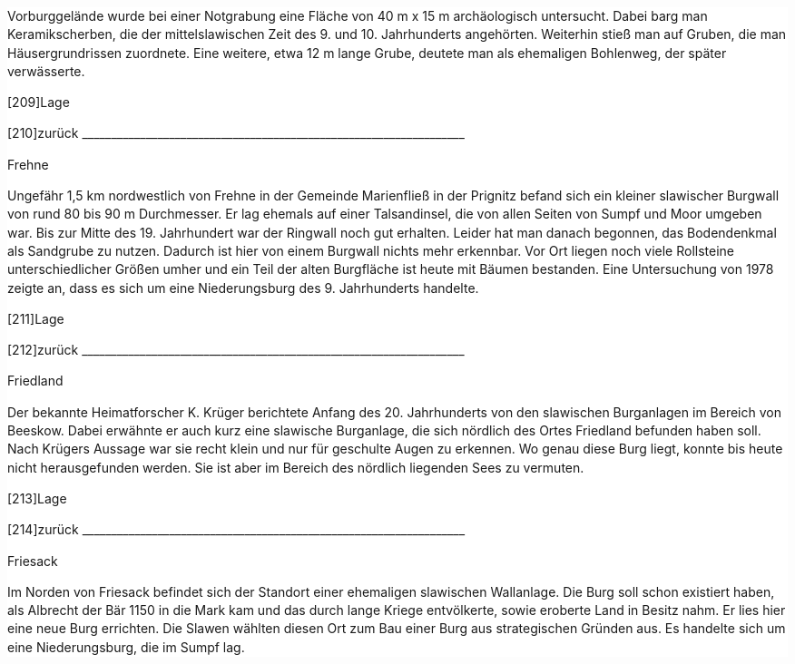    Vorburggelände wurde bei einer Notgrabung eine Fläche von 40 m x 15 m
   archäologisch untersucht. Dabei barg man Keramikscherben, die der
   mittelslawischen Zeit des 9. und 10. Jahrhunderts angehörten. Weiterhin
   stieß man auf Gruben, die man Häusergrundrissen zuordnete. Eine
   weitere, etwa 12 m lange Grube, deutete man als ehemaligen Bohlenweg,
   der später verwässerte.

   [209]Lage

   [210]zurück
     __________________________________________________________________

   Frehne

   Ungefähr 1,5 km nordwestlich von Frehne in der Gemeinde Marienfließ in
   der Prignitz befand sich ein kleiner slawischer Burgwall von rund 80
   bis 90 m Durchmesser. Er lag ehemals auf einer Talsandinsel, die von
   allen Seiten von Sumpf und Moor umgeben war. Bis zur Mitte des 19.
   Jahrhundert war der Ringwall noch gut erhalten. Leider hat man danach
   begonnen, das Bodendenkmal als Sandgrube zu nutzen. Dadurch ist hier
   von einem Burgwall nichts mehr erkennbar. Vor Ort liegen noch viele
   Rollsteine unterschiedlicher Größen umher und ein Teil der alten
   Burgfläche ist heute mit Bäumen bestanden. Eine Untersuchung von 1978
   zeigte an, dass es sich um eine Niederungsburg des 9. Jahrhunderts
   handelte.

   [211]Lage

   [212]zurück
     __________________________________________________________________

   Friedland

   Der bekannte Heimatforscher K. Krüger berichtete Anfang des 20.
   Jahrhunderts von den slawischen Burganlagen im Bereich von Beeskow.
   Dabei erwähnte er auch kurz eine slawische Burganlage, die sich
   nördlich des Ortes Friedland befunden haben soll. Nach Krügers Aussage
   war sie recht klein und nur für geschulte Augen zu erkennen. Wo genau
   diese Burg liegt, konnte bis heute nicht herausgefunden werden. Sie ist
   aber im Bereich des nördlich liegenden Sees zu vermuten.

   [213]Lage

   [214]zurück
     __________________________________________________________________

   Friesack

   Im Norden von Friesack befindet sich der Standort einer ehemaligen
   slawischen Wallanlage. Die Burg soll schon existiert haben, als
   Albrecht der Bär 1150 in die Mark kam und das durch lange Kriege
   entvölkerte, sowie eroberte Land in Besitz nahm. Er lies hier eine neue
   Burg errichten. Die Slawen wählten diesen Ort zum Bau einer Burg aus
   strategischen Gründen aus. Es handelte sich um eine Niederungsburg, die
   im Sumpf lag.
